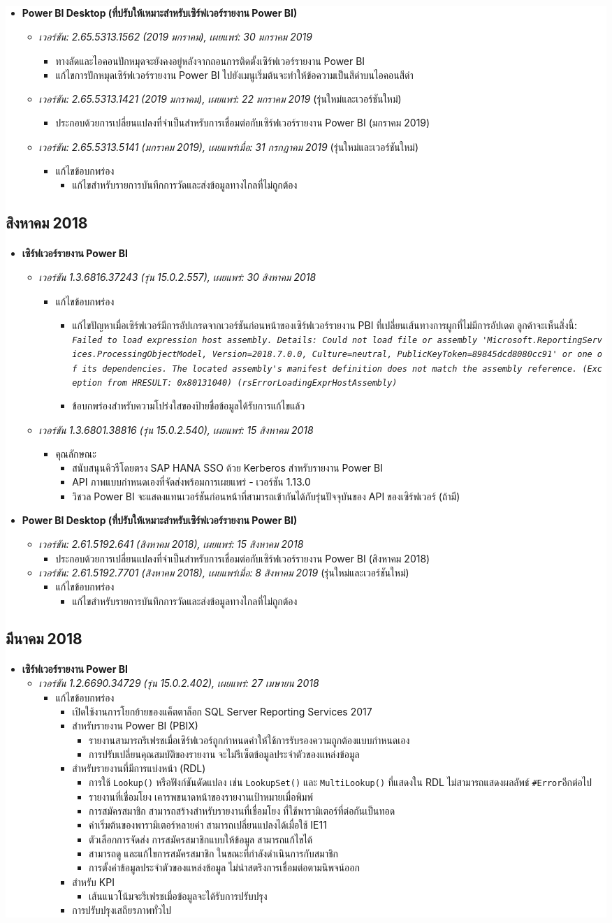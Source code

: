 - **Power BI Desktop (ที่ปรับให้เหมาะสำหรับเซิร์ฟเวอร์รายงาน Power BI)**
    - *เวอร์ชัน: 2.65.5313.1562 (2019 มกราคม), เผยแพร่: 30 มกราคม 2019*
        - ทางลัดและไอคอนปักหมุดจะยังคงอยู่หลังจากถอนการติดตั้งเซิร์ฟเวอร์รายงาน Power BI
        - แก้ไขการปักหมุดเซิร์ฟเวอร์รายงาน Power BI ไปยังเมนูเริ่มต้นจะทำให้ข้อความเป็นสีดำบนไอคอนสีดำ

    - *เวอร์ชัน: 2.65.5313.1421 (2019 มกราคม), เผยแพร่: 22 มกราคม 2019* (รุ่นใหม่และเวอร์ชันใหม่)
        - ประกอบด้วยการเปลี่ยนแปลงที่จำเป็นสำหรับการเชื่อมต่อกับเซิร์ฟเวอร์รายงาน Power BI (มกราคม 2019) 
    - *เวอร์ชัน: 2.65.5313.5141 (มกราคม 2019), เผยแพร่เมื่อ: 31 กรกฎาคม 2019* (รุ่นใหม่และเวอร์ชันใหม่)
        - แก้ไขข้อบกพร่อง
            - แก้ไขสำหรับรายการบันทึกการวัดและส่งข้อมูลทางไกลที่ไม่ถูกต้อง

## <a name="august-2018"></a>สิงหาคม 2018

- **เซิร์ฟเวอร์รายงาน Power BI**
    - *เวอร์ชัน 1.3.6816.37243 (รุ่น 15.0.2.557), เผยแพร่: 30 สิงหาคม 2018*
        - แก้ไขข้อบกพร่อง
            - แก้ไขปัญหาเมื่อเซิร์ฟเวอร์มีการอัปเกรดจากเวอร์ชันก่อนหน้าของเซิร์ฟเวอร์รายงาน PBI ที่เปลี่ยนเส้นทางการผูกที่ไม่มีการอัปเดต ลูกค้าจะเห็นสิ่งนี้:      
            *`
            Failed to load expression host assembly. Details: Could not load file or assembly 'Microsoft.ReportingServices.ProcessingObjectModel, Version=2018.7.0.0, Culture=neutral, PublicKeyToken=89845dcd8080cc91' or one of its dependencies. The located assembly's manifest definition does not match the assembly reference. (Exception from HRESULT: 0x80131040) (rsErrorLoadingExprHostAssembly)
             `*
             
            - ข้อบกพร่องสำหรับความโปร่งใสของป้ายชื่อข้อมูลได้รับการแก้ไขแล้ว
            
    - *เวอร์ชัน 1.3.6801.38816 (รุ่น 15.0.2.540), เผยแพร่: 15 สิงหาคม 2018*
        - คุณลักษณะ
            - สนับสนุนคิวรีโดยตรง SAP HANA SSO ด้วย Kerberos สำหรับรายงาน Power BI
            - API ภาพแบบกำหนดเองที่จัดส่งพร้อมการเผยแพร่ - เวอร์ชัน 1.13.0
            - วิชวล Power BI จะแสดงแทนเวอร์ชันก่อนหน้าที่สามารถเข้ากันได้กับรุ่นปัจจุบันของ API ของเซิร์ฟเวอร์ (ถ้ามี)

- **Power BI Desktop (ที่ปรับให้เหมาะสำหรับเซิร์ฟเวอร์รายงาน Power BI)**
    - *เวอร์ชัน: 2.61.5192.641 (สิงหาคม 2018), เผยแพร่: 15 สิงหาคม 2018*
        - ประกอบด้วยการเปลี่ยนแปลงที่จำเป็นสำหรับการเชื่อมต่อกับเซิร์ฟเวอร์รายงาน Power BI (สิงหาคม 2018)         
    - *เวอร์ชัน: 2.61.5192.7701 (สิงหาคม 2018), เผยแพร่เมื่อ: 8 สิงหาคม 2019* (รุ่นใหม่และเวอร์ชันใหม่)
        - แก้ไขข้อบกพร่อง
            - แก้ไขสำหรับรายการบันทึกการวัดและส่งข้อมูลทางไกลที่ไม่ถูกต้อง
            
## <a name="march-2018"></a>มีนาคม 2018

- **เซิร์ฟเวอร์รายงาน Power BI**
    - *เวอร์ชัน 1.2.6690.34729 (รุ่น 15.0.2.402), เผยแพร่: 27 เมษายน 2018*
        - แก้ไขข้อบกพร่อง
            - เปิดใช้งานการโยกย้ายของแค็ตตาล็อก SQL Server Reporting Services 2017
            - สำหรับรายงาน Power BI (PBIX)
                - รายงานสามารถรีเฟรชเมื่อเซิร์ฟเวอร์ถูกกำหนดค่าให้ใช้การรับรองความถูกต้องแบบกำหนดเอง
                - การปรับเปลี่ยนคุณสมบัติของรายงาน จะไม่รีเซ็ตข้อมูลประจำตัวของแหล่งข้อมูล
            - สำหรับรายงานที่มีการแบ่งหน้า (RDL)
                - การใช้ `Lookup()` หรือฟังก์ชันดัดแปลง เช่น `LookupSet()` และ `MultiLookup()` ที่แสดงใน RDL ไม่สามารถแสดงผลลัพธ์ `#Error`อีกต่อไป
                - รายงานที่เชื่อมโยง เคารพขนาดหน้าของรายงานเป้าหมายเมื่อพิมพ์
                - การสมัครสมาชิก สามารถสร้างสำหรับรายงานที่เชื่อมโยง ที่ใช้พารามิเตอร์ที่ต่อกันเป็นทอด
                - ค่าเริ่มต้นของพารามิเตอร์หลายค่า สามารถเปลี่ยนแปลงได้เมื่อใช้ IE11
                - ตัวเลือกการจัดส่ง การสมัครสมาชิกแบบให้ข้อมูล สามารถแก้ไขได้
                - สามารถดู และแก้ไขการสมัครสมาชิก ในขณะที่กำลังดำเนินการกับสมาชิก
                - การตั้งค่าข้อมูลประจำตัวของแหล่งข้อมูล ไม่นำสตริงการเชื่อมต่อตามนิพจน์ออก
            - สำหรับ KPI
                - เส้นแนวโน้มจะรีเฟรชเมื่อข้อมูลจะได้รับการปรับปรุง
            - การปรับปรุงเสถียรภาพทั่วไป

